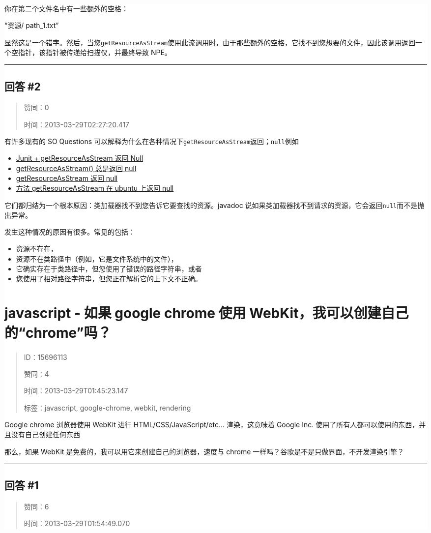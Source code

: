 你在第二个文件名中有一些额外的空格：

“资源/ path_1.txt”

显然这是一个错字。然后，当您`getResourceAsStream`使用此流调用时，由于那些额外的空格，它找不到您想要的文件，因此该调用返回一个空指针，该指针被传递给扫描仪，并最终导致 NPE。

* * *

## 回答 #2

> 赞同：0
> 
> 时间：2013-03-29T02:27:20.417

有许多现有的 SO Questions 可以解释为什么在各种情况下`getResourceAsStream`返回；`null`例如

*   [Junit + getResourceAsStream 返回 Null](https://stackoverflow.com/questions/5238048/junit-getresourceasstream-returning-null)
*   [getResourceAsStream() 总是返回 null](https://stackoverflow.com/questions/2797162/getresourceasstream-is-always-returning-null)
*   [getResourceAsStream 返回 null](https://stackoverflow.com/questions/7017361/getresourceasstream-returning-null)
*   [方法 getResourceAsStream 在 ubuntu 上返回 null](https://stackoverflow.com/questions/14875583/the-method-getresourceasstream-returns-null-on-ubuntu)

它们都归结为一个根本原因：类加载器找不到您告诉它要查找的资源。javadoc 说如果类加载器找不到请求的资源，它会返回`null`而不是抛出异常。

发生这种情况的原因有很多。常见的包括：

*   资源不存在，
*   资源不在类路径中（例如，它是文件系统中的文件），
*   它确实存在于类路径中，但您使用了错误的路径字符串，或者
*   您使用了相对路径字符串，但您正在解析它的上下文不正确。

# javascript - 如果 google chrome 使用 WebKit，我可以创建自己的“chrome”吗？

> ID：15696113
> 
> 赞同：4
> 
> 时间：2013-03-29T01:45:23.147
> 
> 标签：javascript, google-chrome, webkit, rendering

Google chrome 浏览器使用 WebKit 进行 HTML/CSS/JavaScript/etc... 渲染，这意味着 Google Inc. 使用了所有人都可以使用的东西，并且没有自己创建任何东西

那么，如果 WebKit 是免费的，我可以用它来创建自己的浏览器，速度与 chrome 一样吗？谷歌是不是只做界面，不开发渲染引擎？

* * *

## 回答 #1

> 赞同：6
> 
> 时间：2013-03-29T01:54:49.070
